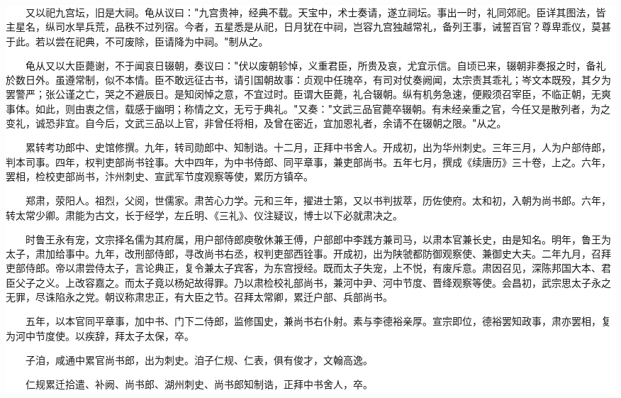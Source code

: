 　　又以祀九宫坛，旧是大祠。龟从议曰："九宫贵神，经典不载。天宝中，术士奏请，遂立祠坛。事出一时，礼同郊祀。臣详其图法，皆主星名，纵司水旱兵荒，品秩不过列宿。今者，五星悉是从祀，日月犹在中祠，岂容九宫独越常礼，备列王事，诫誓百官？尊卑乖仪，莫甚于此。若以尝在祀典，不可废除，臣请降为中祠。"制从之。

　　龟从又以大臣薨谢，不于闻哀日辍朝，奏议曰："伏以废朝轸悼，义重君臣，所贵及哀，尤宜示信。自顷已来，辍朝非奏报之时，备礼於数日外。虽遵常制，似不本情。臣不敢远征古书，请引国朝故事：贞观中任瑰卒，有司对仗奏阙闻，太宗责其乖礼；岑文本既殁，其夕为罢警严；张公谨之亡，哭之不避辰日。是知闵悼之意，不宜过时。臣谓大臣薨，礼合辍朝。纵有机务急速，便殿须召宰臣，不临正朝，无爽事体。如此，则由衷之信，载感于幽明；称情之文，无亏于典礼。"又奏："文武三品官薨卒辍朝。有未经亲重之官，今任又是散列者，为之变礼，诚恐非宜。自今后，文武三品以上官，非曾任将相，及曾在密近，宜加恩礼者，余请不在辍朝之限。"从之。

　　累转考功郎中、史馆修撰。九年，转司勋郎中、知制诰。十二月，正拜中书舍人。开成初，出为华州刺史。三年三月，人为户部侍郎，判本司事。四年，权判吏部尚书铨事。大中四年，为中书侍郎、同平章事，兼吏部尚书。五年七月，撰成《续唐历》三十卷，上之。六年，罢相，检校吏部尚书，汴州刺史、宣武军节度观察等使，累历方镇卒。

　　郑肃，荥阳人。祖烈，父阅，世儒家。肃苦心力学。元和三年，擢进士第，又以书判拔萃，历佐使府。太和初，入朝为尚书郎。六年，转太常少卿。肃能为古文，长于经学，左丘明、《三礼》、仪注疑议，博士以下必就肃决之。

　　时鲁王永有宠，文宗择名儒为其府属，用户部侍郎庾敬休兼王傅，户部郎中李践方兼司马，以肃本官兼长史，由是知名。明年，鲁王为太子，肃加给事中。九年，改刑部侍郎，寻改尚书右丞，权判吏部西铨事。开成初，出为陕虢都防御观察使、兼御史大夫。二年九月，召拜吏部侍郎。帝以肃尝侍太子，言论典正，复令兼太子宾客，为东宫授经。既而太子失宠，上不悦，有废斥意。肃因召见，深陈邦国大本、君臣父子之义。上改容嘉之。而太子竟以杨妃故得罪。乃以肃检校礼部尚书，兼河中尹、河中节度、晋绛观察等使。会昌初，武宗思太子永之无罪，尽诛陷永之党。朝议称肃忠正，有大臣之节。召拜太常卿，累迁户部、兵部尚书。

　　五年，以本官同平章事，加中书、门下二侍郎，监修国史，兼尚书右仆射。素与李德裕亲厚。宣宗即位，德裕罢知政事，肃亦罢相，复为河中节度使。以疾辞，拜太子太保，卒。

　　子洎，咸通中累官尚书郎，出为刺史。洎子仁规、仁表，俱有俊才，文翰高逸。

　　仁规累迁拾遣、补阙、尚书郎、湖州刺史、尚书郎知制诰，正拜中书舍人，卒。

